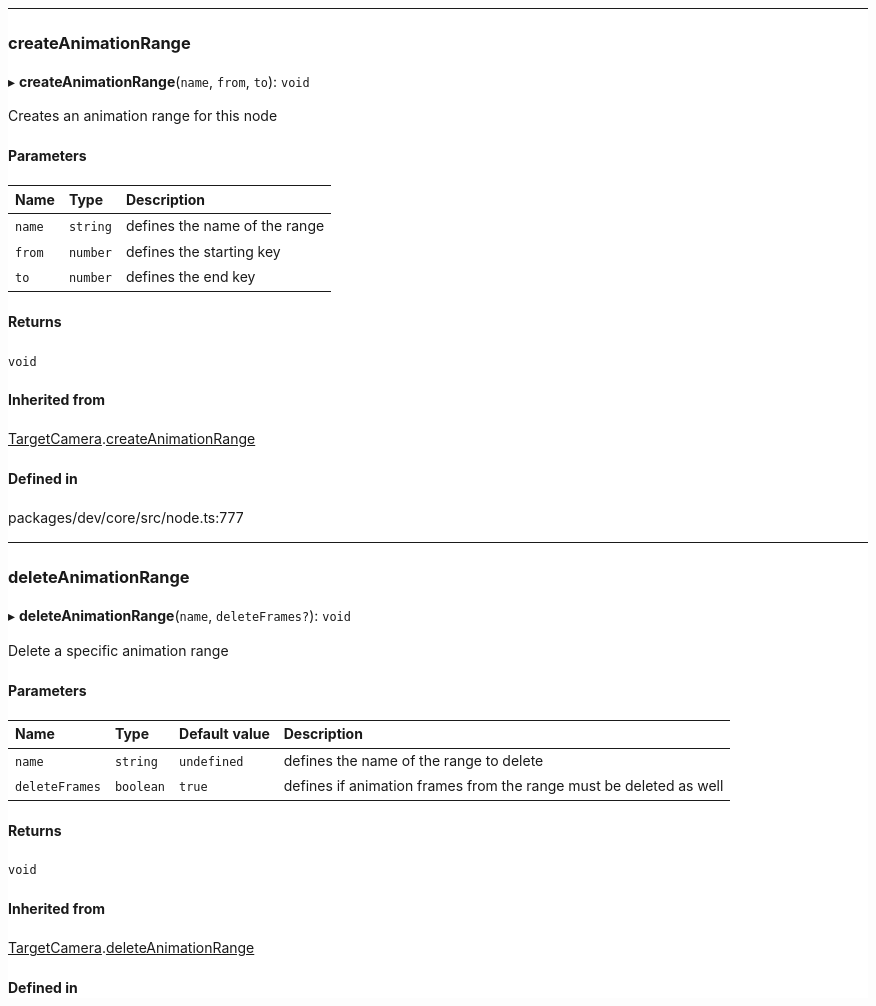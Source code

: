 ___

### createAnimationRange

▸ **createAnimationRange**(`name`, `from`, `to`): `void`

Creates an animation range for this node

#### Parameters

| Name | Type | Description |
| :------ | :------ | :------ |
| `name` | `string` | defines the name of the range |
| `from` | `number` | defines the starting key |
| `to` | `number` | defines the end key |

#### Returns

`void`

#### Inherited from

[TargetCamera](TargetCamera.md).[createAnimationRange](TargetCamera.md#createanimationrange)

#### Defined in

packages/dev/core/src/node.ts:777

___

### deleteAnimationRange

▸ **deleteAnimationRange**(`name`, `deleteFrames?`): `void`

Delete a specific animation range

#### Parameters

| Name | Type | Default value | Description |
| :------ | :------ | :------ | :------ |
| `name` | `string` | `undefined` | defines the name of the range to delete |
| `deleteFrames` | `boolean` | `true` | defines if animation frames from the range must be deleted as well |

#### Returns

`void`

#### Inherited from

[TargetCamera](TargetCamera.md).[deleteAnimationRange](TargetCamera.md#deleteanimationrange)

#### Defined in
